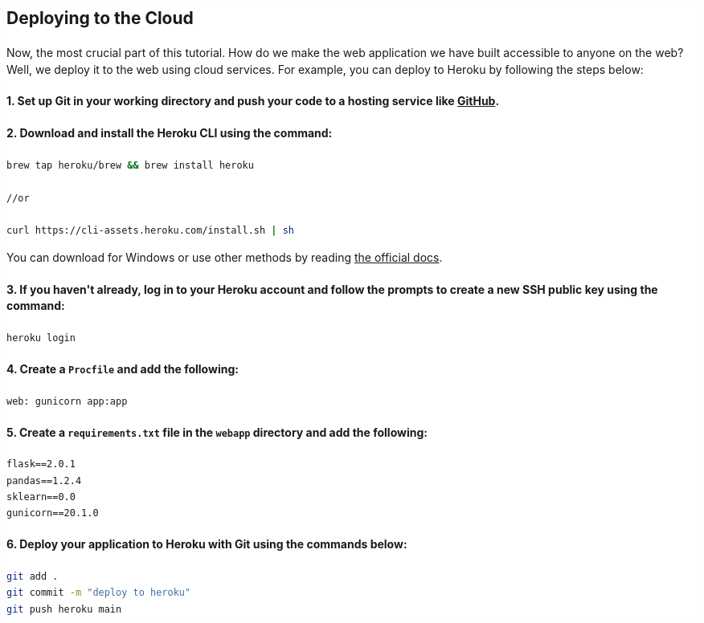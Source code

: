 ## Deploying to the Cloud

Now, the most crucial part of this tutorial. How do we make the web application we have built accessible to anyone on the web? Well, we deploy it to the web using cloud services. For example, you can deploy to Heroku by following the steps below:

#### 1. Set up Git in your working directory and push your code to a hosting service like [GitHub](https://github.com).

#### 2. Download and install the Heroku CLI using the command:

```bash
brew tap heroku/brew && brew install heroku

//or

curl https://cli-assets.heroku.com/install.sh | sh
```

You can download for Windows or use other methods by reading [the official docs](https://devcenter.heroku.com/articles/heroku-cli).

#### 3. If you haven't already, log in to your Heroku account and follow the prompts to create a new SSH public key using the command:

```bash
heroku login
```

#### 4. Create a `Procfile` and add the following:

```
web: gunicorn app:app
```

#### 5. Create a `requirements.txt` file in the `webapp` directory and add the following:

```txt
flask==2.0.1
pandas==1.2.4
sklearn==0.0
gunicorn==20.1.0
```

#### 6. Deploy your application to Heroku with Git using the commands below:

```bash
git add .
git commit -m "deploy to heroku"
git push heroku main
```
